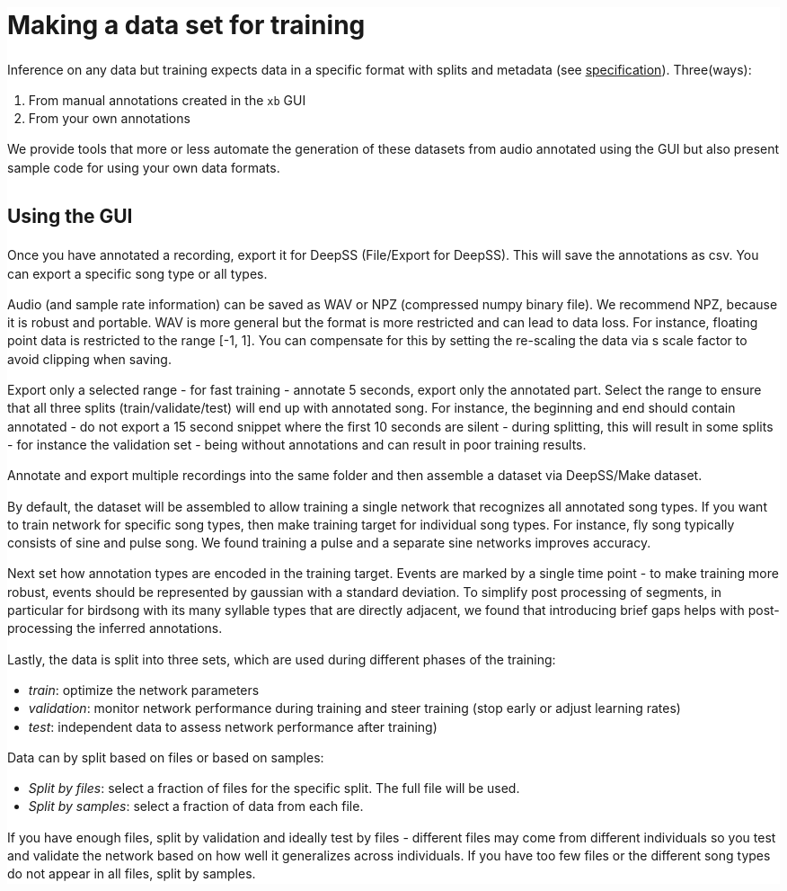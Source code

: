 # Making a data set for training
Inference on any data but training expects data in a specific format with splits and metadata (see [specification](data_formats.html#dataset-for-training)).
Three(ways):
1. From manual annotations created in the `xb` GUI
2. From your own annotations

We provide tools that more or less automate the generation of these datasets from audio annotated using the GUI but also present sample code for using your own data formats.

## Using the GUI
Once you have annotated a recording, export it for DeepSS (File/Export for DeepSS). This will save the annotations as csv. You can export a specific song type or all types.

Audio (and sample rate information) can be saved as WAV or NPZ (compressed numpy binary file). We recommend NPZ, because it is robust and portable. WAV is more general but the format is more restricted and can lead to data loss. For instance, floating point data is restricted to the range [-1, 1]. You can compensate for this by setting the re-scaling the data via s scale factor to avoid clipping when saving.

Export only a selected range - for fast training - annotate 5 seconds, export only the annotated part. Select the range to ensure that all three splits (train/validate/test) will end up with annotated song. For instance, the beginning and end should contain annotated - do not export a 15 second snippet where the first 10 seconds are silent - during splitting, this will result in some splits - for instance the validation set - being without annotations and can result in poor training results.

Annotate and export multiple recordings into the same folder and then assemble a dataset via DeepSS/Make dataset.

By default, the dataset will be assembled to allow training a single network that recognizes all annotated song types. If you want to train network for specific song types, then make training target for individual song types. For instance, fly song typically consists of sine and pulse song. We found training a pulse and a separate sine networks improves accuracy.

Next set how annotation types are encoded in the training target. Events are marked by a single time point - to make training more robust, events should be represented by gaussian with a standard deviation. To simplify post processing of segments, in particular for birdsong with its many syllable types that are directly adjacent, we found that introducing brief gaps helps with post-processing the inferred annotations.

Lastly, the data is split into three sets, which are used during different phases of the training:
- _train_: optimize the network parameters
- _validation_: monitor network performance during training and steer training (stop early or adjust learning rates)
- _test_: independent data to assess network performance after training)

Data can by split based on files or based on samples:
-  _Split by files_: select a fraction of files for the specific split. The full file will be used.
- _Split by samples_: select a fraction of data from each file.

If you have enough files, split by validation and ideally test by files - different files may come from different individuals so you test and validate the network based on how well it generalizes across individuals. If you have too few files or the different song types do not appear in all files, split by samples.
